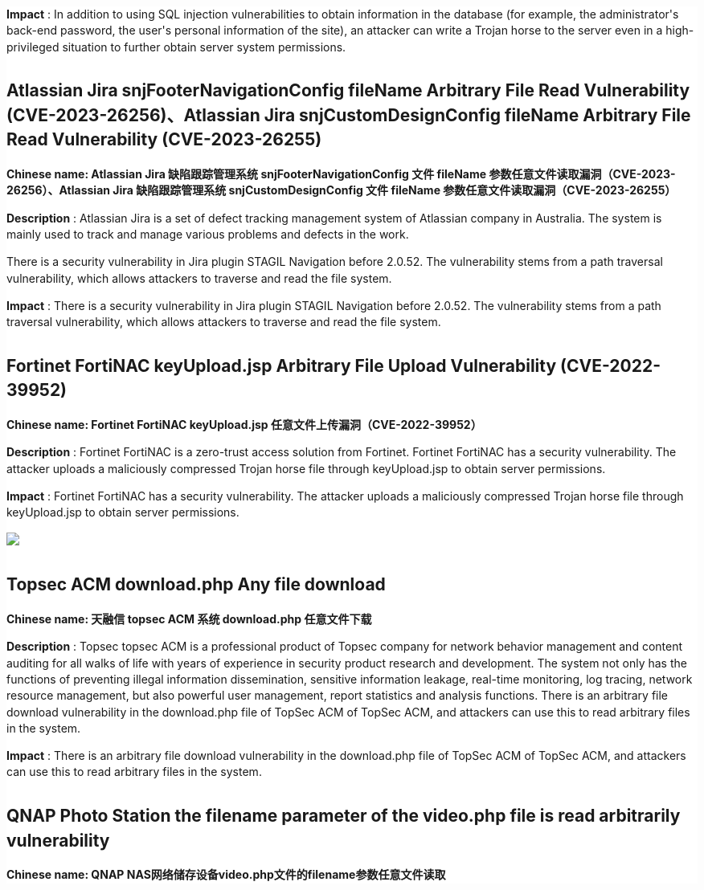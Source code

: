 **Impact** : In addition to using SQL injection vulnerabilities to obtain information in the database (for example, the administrator's back-end password, the user's personal information of the site), an attacker can write a Trojan horse to the server even in a high-privileged situation to further obtain server system permissions.

## Atlassian Jira snjFooterNavigationConfig fileName Arbitrary File Read Vulnerability (CVE-2023-26256)、Atlassian Jira snjCustomDesignConfig fileName Arbitrary File Read Vulnerability (CVE-2023-26255)
**Chinese name: Atlassian Jira 缺陷跟踪管理系统 snjFooterNavigationConfig 文件 fileName 参数任意文件读取漏洞（CVE-2023-26256）、Atlassian Jira 缺陷跟踪管理系统 snjCustomDesignConfig 文件 fileName 参数任意文件读取漏洞（CVE-2023-26255）**

**Description** : Atlassian Jira is a set of defect tracking management system of Atlassian company in Australia. The system is mainly used to track and manage various problems and defects in the work.

There is a security vulnerability in Jira plugin STAGIL Navigation before 2.0.52. The vulnerability stems from a path traversal vulnerability, which allows attackers to traverse and read the file system.

**Impact** : There is a security vulnerability in Jira plugin STAGIL Navigation before 2.0.52. The vulnerability stems from a path traversal vulnerability, which allows attackers to traverse and read the file system.

## Fortinet FortiNAC keyUpload.jsp Arbitrary File Upload Vulnerability (CVE-2022-39952)
**Chinese name: Fortinet FortiNAC keyUpload.jsp 任意文件上传漏洞（CVE-2022-39952）**

**Description** : Fortinet FortiNAC is a zero-trust access solution from Fortinet.
Fortinet FortiNAC has a security vulnerability. The attacker uploads a maliciously compressed Trojan horse file through keyUpload.jsp to obtain server permissions.

**Impact** : Fortinet FortiNAC has a security vulnerability. The attacker uploads a maliciously compressed Trojan horse file through keyUpload.jsp to obtain server permissions.

![](https://s3.bmp.ovh/imgs/2023/03/17/381c6d29699d92eb.gif)

## Topsec ACM download.php Any file download
**Chinese name: 天融信 topsec ACM 系统 download.php 任意文件下载**

**Description** : Topsec topsec ACM is a professional product of Topsec company for network behavior management and content auditing for all walks of life with years of experience in security product research and development. The system not only has the functions of preventing illegal information dissemination, sensitive information leakage, real-time monitoring, log tracing, network resource management, but also powerful user management, report statistics and analysis functions.
There is an arbitrary file download vulnerability in the download.php file of TopSec ACM of TopSec ACM, and attackers can use this to read arbitrary files in the system.

**Impact** : There is an arbitrary file download vulnerability in the download.php file of TopSec ACM of TopSec ACM, and attackers can use this to read arbitrary files in the system.

## QNAP Photo Station the filename parameter of the video.php file is read arbitrarily vulnerability
**Chinese name: QNAP NAS网络储存设备video.php文件的filename参数任意文件读取**
